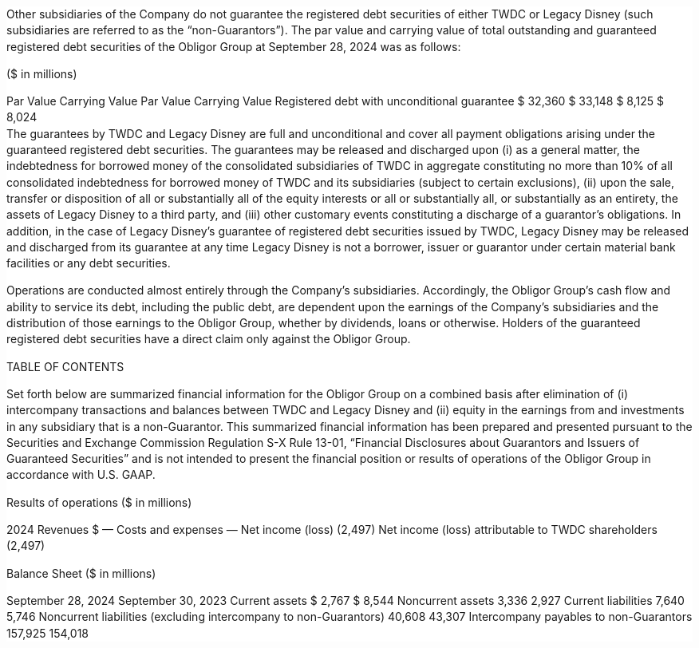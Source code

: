 Other subsidiaries of the Company do not guarantee the registered debt securities of either TWDC or Legacy Disney (such subsidiaries are referred to as the “non-Guarantors”). The par value and carrying value of total outstanding and guaranteed registered debt securities of the Obligor Group at September 28, 2024 was as follows: 

($ in millions) 

Par Value Carrying Value Par Value Carrying Value Registered debt with unconditional guarantee $ 32,360   $ 33,148   $ 8,125   $ 8,024   
The guarantees by TWDC and Legacy Disney are full and unconditional and cover all payment obligations arising under the guaranteed registered debt securities. The guarantees may be released and discharged upon (i) as a general matter, the indebtedness for borrowed money of the consolidated subsidiaries of TWDC in aggregate constituting no more than 10% of all consolidated indebtedness for borrowed money of TWDC and its subsidiaries (subject to certain exclusions), (ii) upon the sale, transfer or disposition of all or substantially all of the equity interests or all or substantially all, or substantially as an entirety, the assets of Legacy Disney to a third party, and (iii) other customary events constituting a discharge of a guarantor’s obligations. In addition, in the case of Legacy Disney’s guarantee of registered debt securities issued by TWDC, Legacy Disney may be released and discharged from its guarantee at any time Legacy Disney is not a borrower, issuer or guarantor under certain material bank facilities or any debt securities. 

Operations are conducted almost entirely through the Company’s subsidiaries. Accordingly, the Obligor Group’s cash flow and ability to service its debt, including the public debt, are dependent upon the earnings of the Company’s subsidiaries and the distribution of those earnings to the Obligor Group, whether by dividends, loans or otherwise. Holders of the guaranteed registered debt securities have a direct claim only against the Obligor Group. 

TABLE OF CONTENTS 

Set forth below are summarized financial information for the Obligor Group on a combined basis after elimination of (i) intercompany transactions and balances between TWDC and Legacy Disney and (ii) equity in the earnings from and investments in any subsidiary that is a non-Guarantor. This summarized financial information has been prepared and presented pursuant to the Securities and Exchange Commission Regulation S-X Rule 13-01, “Financial Disclosures about Guarantors and Issuers of Guaranteed Securities” and is not intended to present the financial position or results of operations of the Obligor Group in accordance with U.S. GAAP. 

Results of operations ($ in millions) 

2024 Revenues $ —   Costs and expenses —   Net income (loss) (2,497)   Net income (loss) attributable to TWDC shareholders (2,497)   

Balance Sheet ($ in millions) 

September 28, 2024 September 30, 2023 Current assets $ 2,767 $ 8,544 Noncurrent assets 3,336 2,927 Current liabilities 7,640 5,746 Noncurrent liabilities (excluding intercompany to non-Guarantors) 40,608 43,307 Intercompany payables to non-Guarantors 157,925 154,018
